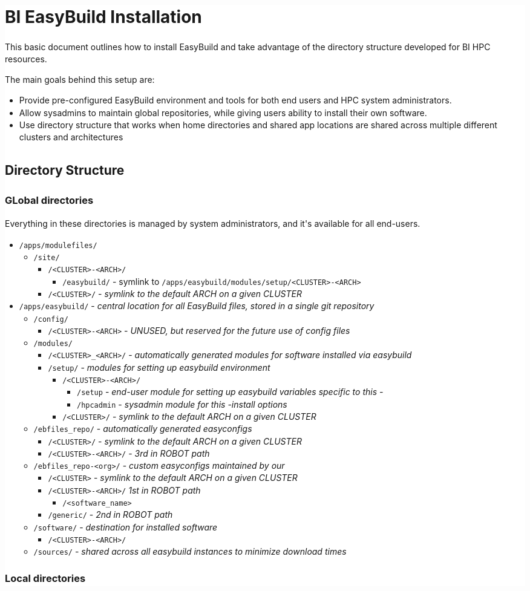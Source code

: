 # BI EasyBuild Installation

This basic document outlines how to install EasyBuild and take advantage of the directory structure developed for BI HPC resources.

The main goals behind this setup are:

* Provide pre-configured EasyBuild environment and tools for both end users and HPC system administrators.
* Allow sysadmins to maintain global repositories, while giving users ability to install their own software.
* Use directory structure that works when home directories and shared app locations are shared across multiple different clusters and architectures


## Directory Structure

### GLobal directories

Everything in these directories is managed by system administrators, and it's available for all end-users.

* `/apps/modulefiles/`
    * `/site/`
        * `/<CLUSTER>-<ARCH>/`
            * `/easybuild/` - symlink to `/apps/easybuild/modules/setup/<CLUSTER>-<ARCH>`
        * `/<CLUSTER>/` - _symlink to the default ARCH on a given CLUSTER_
* `/apps/easybuild/` - _central location for all EasyBuild files, stored in a single git repository_
    * `/config/`
        * `/<CLUSTER>-<ARCH>` - _UNUSED, but reserved for the future use of config files_
    * `/modules/`
        * `/<CLUSTER>_<ARCH>/` - _automatically generated modules for software installed via easybuild_
        * `/setup/` - _modules for setting up easybuild environment_
         	* `/<CLUSTER>-<ARCH>/`
                * `/setup` - _end-user module for setting up easybuild variables specific to this <CLUSTER>-<ARCH>_
                * `/hpcadmin` - _sysadmin module for this <CLUSTER>-<ARCH>install options_
            * `/<CLUSTER>/` - _symlink to the default ARCH on a given CLUSTER_
    * `/ebfiles_repo/` - _automatically generated easyconfigs_
        * `/<CLUSTER>/` - _symlink to the default ARCH on a given CLUSTER_
        * `/<CLUSTER>-<ARCH>/` - _3rd in ROBOT path_
    * `/ebfiles_repo-<org>/` - _custom easyconfigs maintained by our <org>_
        * `/<CLUSTER>`  - _symlink to the default ARCH on a given CLUSTER_
        * `/<CLUSTER>-<ARCH>/` _1st in ROBOT path_
            * `/<software_name>`
        * `/generic/` - _2nd in ROBOT path_
    * `/software/` - _destination for installed software_
        * `/<CLUSTER>-<ARCH>/`
    * `/sources/` - _shared across all easybuild instances to minimize download times_


### Local directories
